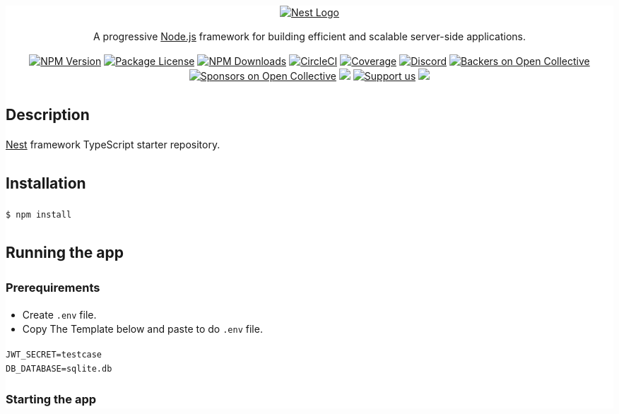 <p align="center">
  <a href="http://nestjs.com/" target="blank"><img src="https://nestjs.com/img/logo-small.svg" width="200" alt="Nest Logo" /></a>
</p>

[circleci-image]: https://img.shields.io/circleci/build/github/nestjs/nest/master?token=abc123def456
[circleci-url]: https://circleci.com/gh/nestjs/nest

  <p align="center">A progressive <a href="http://nodejs.org" target="_blank">Node.js</a> framework for building efficient and scalable server-side applications.</p>
    <p align="center">
<a href="https://www.npmjs.com/~nestjscore" target="_blank"><img src="https://img.shields.io/npm/v/@nestjs/core.svg" alt="NPM Version" /></a>
<a href="https://www.npmjs.com/~nestjscore" target="_blank"><img src="https://img.shields.io/npm/l/@nestjs/core.svg" alt="Package License" /></a>
<a href="https://www.npmjs.com/~nestjscore" target="_blank"><img src="https://img.shields.io/npm/dm/@nestjs/common.svg" alt="NPM Downloads" /></a>
<a href="https://circleci.com/gh/nestjs/nest" target="_blank"><img src="https://img.shields.io/circleci/build/github/nestjs/nest/master" alt="CircleCI" /></a>
<a href="https://coveralls.io/github/nestjs/nest?branch=master" target="_blank"><img src="https://coveralls.io/repos/github/nestjs/nest/badge.svg?branch=master#9" alt="Coverage" /></a>
<a href="https://discord.gg/G7Qnnhy" target="_blank"><img src="https://img.shields.io/badge/discord-online-brightgreen.svg" alt="Discord"/></a>
<a href="https://opencollective.com/nest#backer" target="_blank"><img src="https://opencollective.com/nest/backers/badge.svg" alt="Backers on Open Collective" /></a>
<a href="https://opencollective.com/nest#sponsor" target="_blank"><img src="https://opencollective.com/nest/sponsors/badge.svg" alt="Sponsors on Open Collective" /></a>
  <a href="https://paypal.me/kamilmysliwiec" target="_blank"><img src="https://img.shields.io/badge/Donate-PayPal-ff3f59.svg"/></a>
    <a href="https://opencollective.com/nest#sponsor"  target="_blank"><img src="https://img.shields.io/badge/Support%20us-Open%20Collective-41B883.svg" alt="Support us"></a>
  <a href="https://twitter.com/nestframework" target="_blank"><img src="https://img.shields.io/twitter/follow/nestframework.svg?style=social&label=Follow"></a>
</p>
  

## Description

[Nest](https://github.com/nestjs/nest) framework TypeScript starter repository.

## Installation

```bash
$ npm install
```

## Running the app

### Prerequirements 

- Create `.env` file.
- Copy The Template below and paste to do `.env` file.
```.env
JWT_SECRET=testcase
DB_DATABASE=sqlite.db
```

### Starting the app
